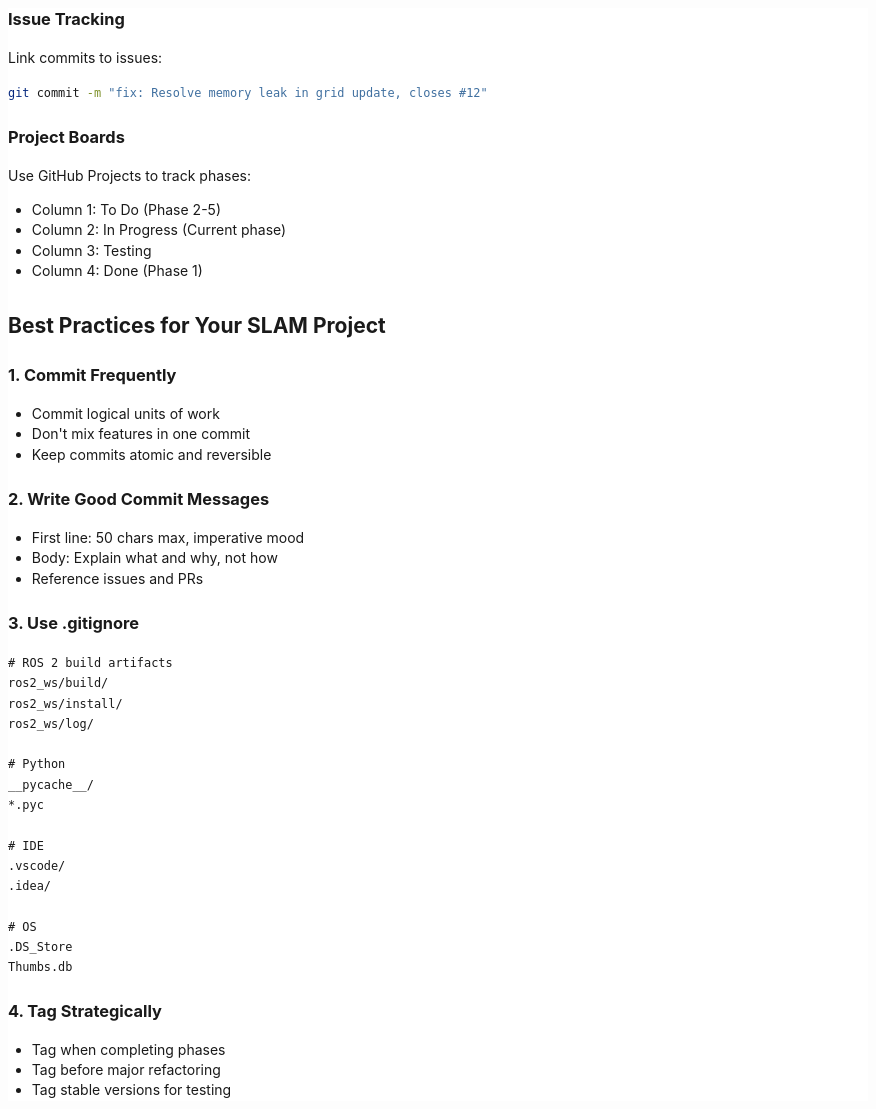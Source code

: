 ### Issue Tracking
Link commits to issues:
```bash
git commit -m "fix: Resolve memory leak in grid update, closes #12"
```

### Project Boards
Use GitHub Projects to track phases:
- Column 1: To Do (Phase 2-5)
- Column 2: In Progress (Current phase)
- Column 3: Testing
- Column 4: Done (Phase 1)

## Best Practices for Your SLAM Project

### 1. Commit Frequently
- Commit logical units of work
- Don't mix features in one commit
- Keep commits atomic and reversible

### 2. Write Good Commit Messages
- First line: 50 chars max, imperative mood
- Body: Explain what and why, not how
- Reference issues and PRs

### 3. Use .gitignore
```gitignore
# ROS 2 build artifacts
ros2_ws/build/
ros2_ws/install/
ros2_ws/log/

# Python
__pycache__/
*.pyc

# IDE
.vscode/
.idea/

# OS
.DS_Store
Thumbs.db
```

### 4. Tag Strategically
- Tag when completing phases
- Tag before major refactoring
- Tag stable versions for testing
